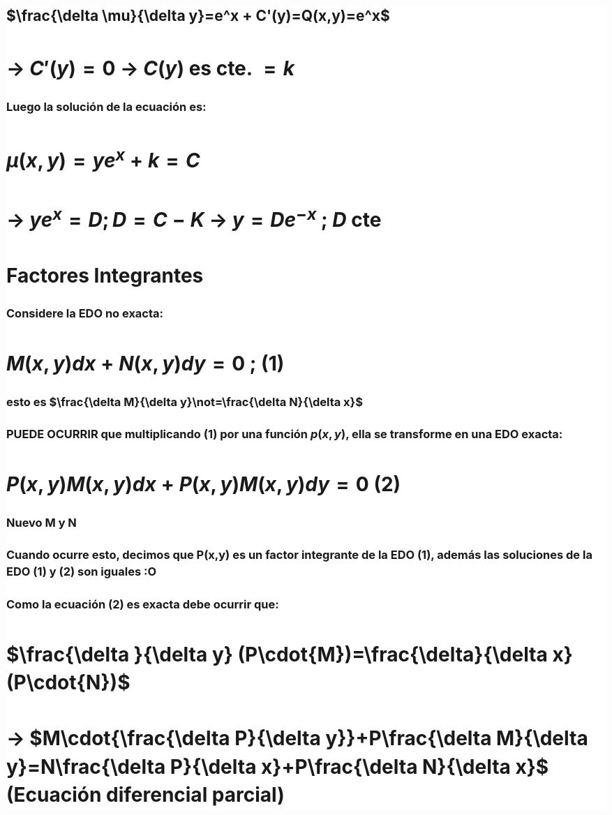
## $\frac{\delta \mu}{\delta y}=e^x + C'(y)=Q(x,y)=e^x$ 

# -> $C'(y)=0$ -> $C(y)$ es cte. $=k$ 


### Luego la solución de la ecuación es: 

# $\mu(x,y)=ye^x + k=C$ 
# -> $ye^x = D ; D=C-K$ -> $y=De^{-x}$ ; $D$ cte



# Factores Integrantes

### Considere la EDO no exacta: 

# $M(x,y)dx+N(x,y)dy=0$ ; (1)

### esto es $\frac{\delta M}{\delta y}\not=\frac{\delta N}{\delta x}$ 

### PUEDE OCURRIR que multiplicando (1) por una función $p(x,y)$, ella se transforme en una EDO exacta:

# $P(x,y)M(x,y)dx+P(x,y)M(x,y)dy=0$ (2)

### Nuevo M y N 


### Cuando ocurre esto, decimos que P(x,y) es un factor integrante de la EDO (1), además las soluciones de la EDO (1) y (2) son iguales :O


### Como la ecuación (2) es exacta debe ocurrir que: 

# $\frac{\delta }{\delta y} (P\cdot{M})=\frac{\delta}{\delta x} (P\cdot{N})$ 


# -> $M\cdot{\frac{\delta P}{\delta y}}+P\frac{\delta M}{\delta y}=N\frac{\delta P}{\delta x}+P\frac{\delta N}{\delta x}$ (Ecuación diferencial parcial)
